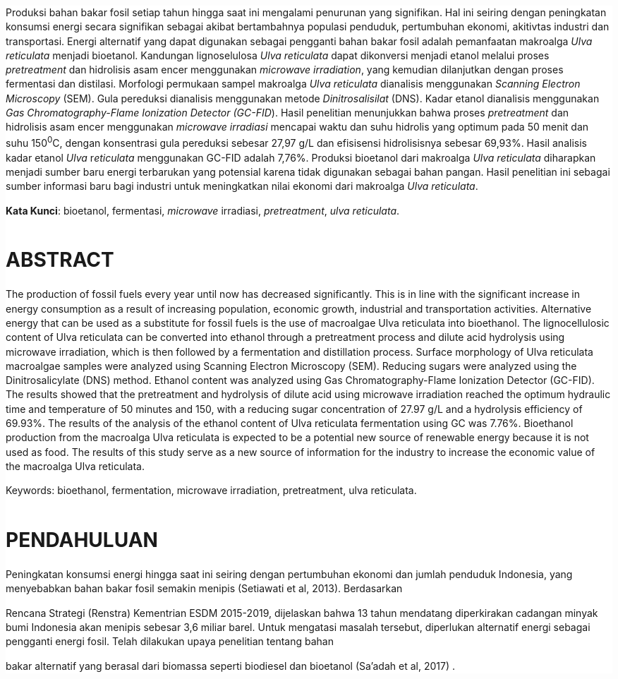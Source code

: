<p><span class="font5">Produksi bahan bakar fosil setiap tahun hingga saat ini mengalami penurunan yang signifikan. Hal ini seiring dengan peningkatan konsumsi energi secara signifikan sebagai akibat bertambahnya populasi penduduk, pertumbuhan ekonomi, akitivtas industri dan transportasi. Energi alternatif yang dapat digunakan sebagai pengganti bahan bakar fosil adalah pemanfaatan makroalga </span><span class="font5" style="font-style:italic;">Ulva reticulata</span><span class="font5"> menjadi bioetanol. Kandungan lignoselulosa </span><span class="font5" style="font-style:italic;">Ulva reticulata</span><span class="font5"> dapat dikonversi menjadi etanol melalui proses </span><span class="font5" style="font-style:italic;">pretreatment</span><span class="font5"> dan hidrolisis asam encer menggunakan </span><span class="font5" style="font-style:italic;">microwave irradiation</span><span class="font5">, yang kemudian dilanjutkan dengan proses fermentasi dan distilasi. Morfologi permukaan sampel makroalga </span><span class="font5" style="font-style:italic;">Ulva reticulata</span><span class="font5"> dianalisis menggunakan </span><span class="font5" style="font-style:italic;">Scanning Electron Microscopy</span><span class="font5"> (SEM). Gula pereduksi dianalisis menggunakan metode </span><span class="font5" style="font-style:italic;">Dinitrosalisilat</span><span class="font5"> (DNS). Kadar etanol dianalisis menggunakan </span><span class="font5" style="font-style:italic;">Gas Chromatography-Flame Ionization Detector (GC-FID</span><span class="font5">). Hasil penelitian menunjukkan bahwa proses </span><span class="font5" style="font-style:italic;">pretreatment</span><span class="font5"> dan hidrolisis asam encer menggunakan </span><span class="font5" style="font-style:italic;">microwave irradiasi </span><span class="font5">mencapai waktu dan suhu hidrolis yang optimum pada 50 menit dan suhu 150<sup>0</sup>C, dengan konsentrasi gula pereduksi sebesar 27,97 g/L dan efisisensi hidrolisisnya sebesar 69,93%. Hasil analisis kadar etanol </span><span class="font5" style="font-style:italic;">Ulva </span><span class="font5">r</span><span class="font5" style="font-style:italic;">eticulata</span><span class="font5"> menggunakan GC-FID adalah 7,76%. Produksi bioetanol dari makroalga </span><span class="font5" style="font-style:italic;">Ulva reticulata</span><span class="font5"> diharapkan menjadi sumber baru energi terbarukan yang potensial karena tidak digunakan sebagai bahan pangan. Hasil penelitian ini sebagai sumber informasi baru bagi industri untuk meningkatkan nilai ekonomi dari makroalga </span><span class="font5" style="font-style:italic;">Ulva reticulata</span><span class="font5">.</span></p>
<p><span class="font5" style="font-weight:bold;">Kata Kunci</span><span class="font5">: bioetanol, fermentasi, </span><span class="font5" style="font-style:italic;">microwave</span><span class="font5"> irradiasi, </span><span class="font5" style="font-style:italic;">pretreatment</span><span class="font5">, </span><span class="font5" style="font-style:italic;">ulva reticulata</span><span class="font5">.</span></p>
<h1><a name="bookmark2"></a><span class="font6" style="font-weight:bold;"><a name="bookmark3"></a>ABSTRACT</span></h1>
<p><span class="font5">The production of fossil fuels every year until now has decreased significantly. This is in line with the significant increase in energy consumption as a result of increasing population, economic growth, industrial and transportation activities. Alternative energy that can be used as a substitute for fossil fuels is the use of macroalgae Ulva reticulata into bioethanol. The lignocellulosic content of Ulva reticulata can be converted into ethanol through a pretreatment process and dilute acid hydrolysis using microwave irradiation, which is then followed by a fermentation and distillation process. Surface morphology of Ulva reticulata macroalgae samples were analyzed using Scanning Electron Microscopy (SEM). Reducing sugars were analyzed using the Dinitrosalicylate (DNS) method. Ethanol content was analyzed using Gas Chromatography-Flame Ionization Detector (GC-FID). The results showed that the pretreatment and hydrolysis of dilute acid using microwave irradiation reached the optimum hydraulic time and temperature of 50 minutes and 150, with a reducing sugar concentration of 27.97 g/L and a hydrolysis efficiency of 69.93%. The results of the analysis of the ethanol content of Ulva reticulata fermentation using GC was 7.76%. Bioethanol production from the macroalga Ulva reticulata is expected to be a potential new source of renewable energy because it is not used as food. The results of this study serve as a new source of information for the industry to increase the economic value of the macroalga Ulva reticulata.</span></p>
<p><span class="font5">Keywords: bioethanol, fermentation, microwave irradiation, pretreatment, ulva reticulata.</span></p>
<h1><a name="bookmark4"></a><span class="font6" style="font-weight:bold;"><a name="bookmark5"></a>PENDAHULUAN</span></h1>
<p><span class="font6">Peningkatan konsumsi energi hingga saat ini seiring dengan pertumbuhan ekonomi dan jumlah penduduk Indonesia, yang menyebabkan bahan bakar fosil semakin menipis (Setiawati et al, 2013). Berdasarkan</span></p>
<p><span class="font6">Rencana Strategi (Renstra) Kementrian ESDM 2015-2019, dijelaskan bahwa 13 tahun mendatang diperkirakan cadangan minyak bumi Indonesia akan menipis sebesar 3,6 miliar barel. Untuk mengatasi masalah tersebut, diperlukan alternatif energi sebagai pengganti energi fosil. Telah dilakukan upaya penelitian tentang bahan</span></p>
<p><span class="font6">bakar alternatif yang berasal dari biomassa seperti biodiesel dan bioetanol (Sa’adah et al, 2017) .</span></p>